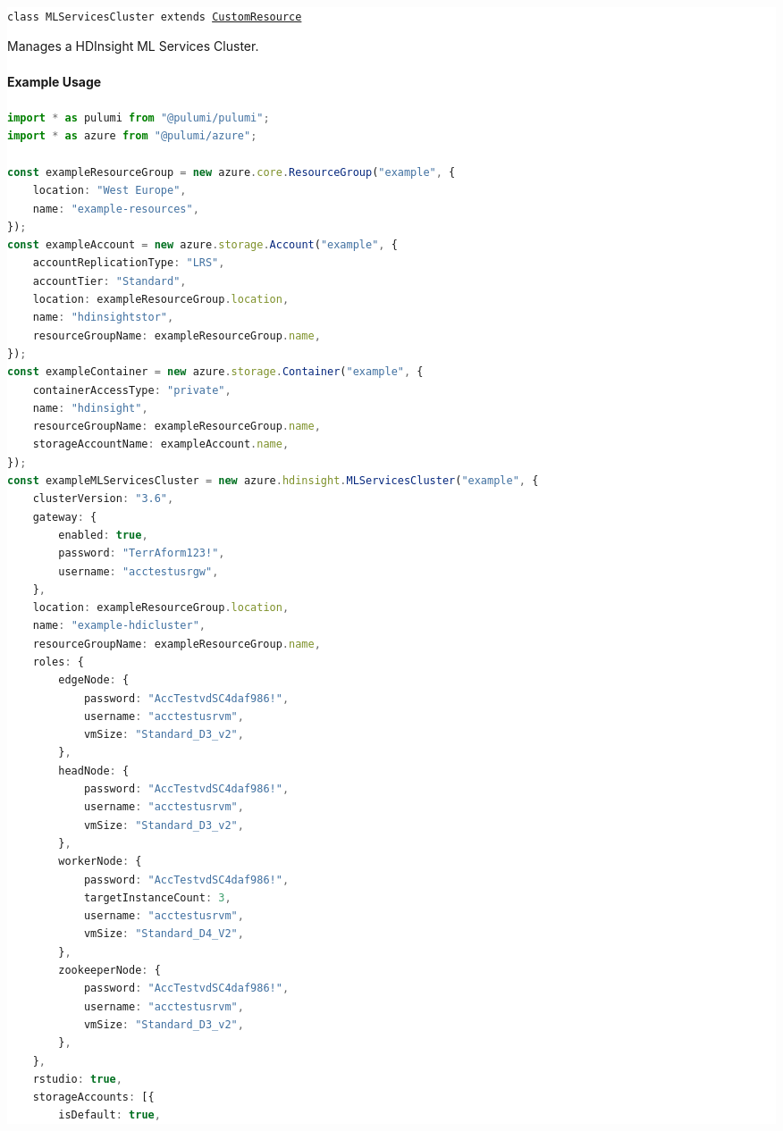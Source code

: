 <pre class="highlight"><code><span class='kr'>class</span> <span class='nx'>MLServicesCluster</span> <span class='kr'>extends</span> <a href='/docs/reference/pkg/nodejs/pulumi/pulumi/#CustomResource'>CustomResource</a></code></pre>

Manages a HDInsight ML Services Cluster.

#### Example Usage

```typescript
import * as pulumi from "@pulumi/pulumi";
import * as azure from "@pulumi/azure";

const exampleResourceGroup = new azure.core.ResourceGroup("example", {
    location: "West Europe",
    name: "example-resources",
});
const exampleAccount = new azure.storage.Account("example", {
    accountReplicationType: "LRS",
    accountTier: "Standard",
    location: exampleResourceGroup.location,
    name: "hdinsightstor",
    resourceGroupName: exampleResourceGroup.name,
});
const exampleContainer = new azure.storage.Container("example", {
    containerAccessType: "private",
    name: "hdinsight",
    resourceGroupName: exampleResourceGroup.name,
    storageAccountName: exampleAccount.name,
});
const exampleMLServicesCluster = new azure.hdinsight.MLServicesCluster("example", {
    clusterVersion: "3.6",
    gateway: {
        enabled: true,
        password: "TerrAform123!",
        username: "acctestusrgw",
    },
    location: exampleResourceGroup.location,
    name: "example-hdicluster",
    resourceGroupName: exampleResourceGroup.name,
    roles: {
        edgeNode: {
            password: "AccTestvdSC4daf986!",
            username: "acctestusrvm",
            vmSize: "Standard_D3_v2",
        },
        headNode: {
            password: "AccTestvdSC4daf986!",
            username: "acctestusrvm",
            vmSize: "Standard_D3_v2",
        },
        workerNode: {
            password: "AccTestvdSC4daf986!",
            targetInstanceCount: 3,
            username: "acctestusrvm",
            vmSize: "Standard_D4_V2",
        },
        zookeeperNode: {
            password: "AccTestvdSC4daf986!",
            username: "acctestusrvm",
            vmSize: "Standard_D3_v2",
        },
    },
    rstudio: true,
    storageAccounts: [{
        isDefault: true,
```